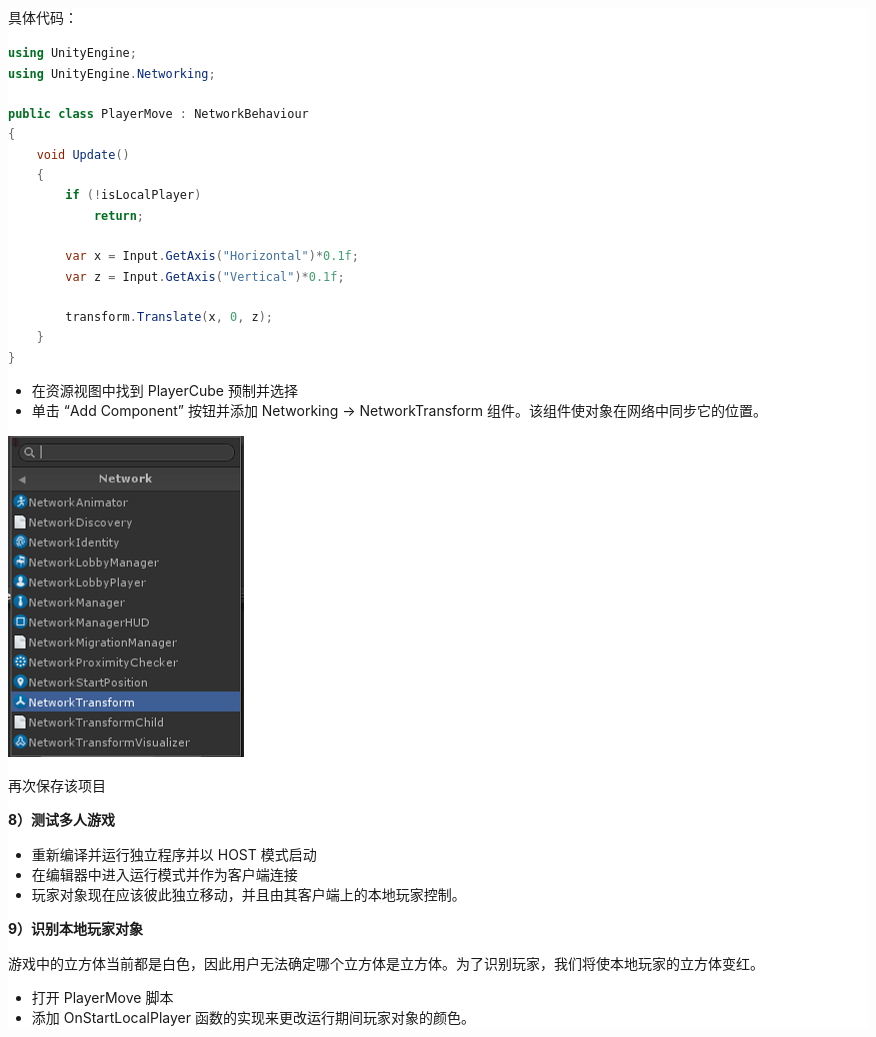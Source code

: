 具体代码：

```cs
using UnityEngine;
using UnityEngine.Networking;

public class PlayerMove : NetworkBehaviour
{
    void Update()
    {
        if (!isLocalPlayer)
            return;

        var x = Input.GetAxis("Horizontal")*0.1f;
        var z = Input.GetAxis("Vertical")*0.1f;

        transform.Translate(x, 0, z);
    }
}
```

* 在资源视图中找到 PlayerCube 预制并选择
* 单击 “Add Component” 按钮并添加 Networking -\> NetworkTransform 组件。该组件使对象在网络中同步它的位置。

![](images/ch13/UNetTut7.png)

再次保存该项目

**8）测试多人游戏**

* 重新编译并运行独立程序并以 HOST 模式启动
* 在编辑器中进入运行模式并作为客户端连接
* 玩家对象现在应该彼此独立移动，并且由其客户端上的本地玩家控制。

**9）识别本地玩家对象**

游戏中的立方体当前都是白色，因此用户无法确定哪个立方体是立方体。为了识别玩家，我们将使本地玩家的立方体变红。

* 打开 PlayerMove 脚本
* 添加 OnStartLocalPlayer 函数的实现来更改运行期间玩家对象的颜色。
